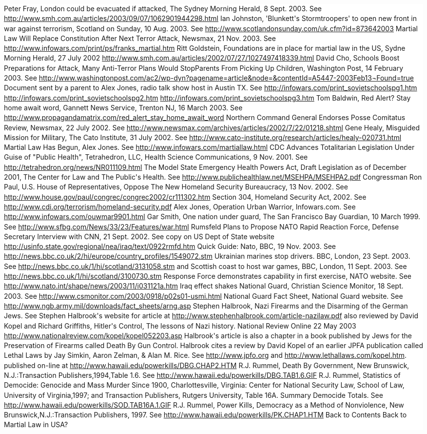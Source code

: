 Peter Fray, London could be evacuated if attacked, The Sydney Morning Herald, 8 Sept. 2003. See http://www.smh.com.au/articles/2003/09/07/1062901944298.html
Ian Johnston, 'Blunkett's Stormtroopers' to open new front in war against terrorism, Scotland on Sunday, 10 Aug. 2003. See http://www.scotlandonsunday.com/uk.cfm?id=873642003
Martial Law Will Replace Constitution After Next Terror Attack, Newsmax, 21 Nov. 2003. See http://www.infowars.com/print/ps/franks_martial.htm
Ritt Goldstein, Foundations are in place for martial law in the US, Sydne Morning Herald, 27 July 2002 http://www.smh.com.au/articles/2002/07/27/1027497418339.html
David Cho, Schools Boost Preparations for Attack, Many Anti-Terror Plans Would StopParents From Picking Up Children, Washington Post, 14 February 2003. See http://www.washingtonpost.com/ac2/wp-dyn?pagename=article&node=&contentId=A5447-2003Feb13¬Found=true
Document sent by a parent to Alex Jones, radio talk show host in Austin TX. See http://infowars.com/print_sovietschoolspg1.htm http://infowars.com/print_sovietschoolspg2.htm http://infowars.com/print_sovietschoolspg3.htm
Tom Baldwin, Red Alert? Stay home await word, Gannett News Service, Trenton NJ, 16 March 2003. See http://www.propagandamatrix.com/red_alert_stay_home_await_word
Northern Command General Endorses Posse Comitatus Review, Newsmax, 22 July 2002. See http://www.newsmax.com/archives/articles/2002/7/22/01218.shtml
Gene Healy, Misguided Mission for Military, The Cato Institute, 31 July 2002. See http://www.cato-institute.org/research/articles/healy-020731.html
Martial Law Has Begun, Alex Jones. See http://www.infowars.com/martiallaw.html
CDC Advances Totalitarian Legislation Under Guise of "Public Health", Tetrahedron, LLC, Health Science Communications, 9 Nov. 2001. See http://tetrahedron.org/news/NR011109.html
The Model State Emergency Health Powers Act, Draft Legislation as of December 2001, The Center for Law and The Public's Health. See http://www.publichealthlaw.net/MSEHPA/MSEHPA2.pdf
Congressman Ron Paul, U.S. House of Representatives, Oppose The New Homeland Security Bureaucracy, 13 Nov. 2002. See http://www.house.gov/paul/congrec/congrec2002/cr111302.htm
Section 304, Homeland Security Act, 2002. See http://www.cdi.org/terrorism/homeland-security.pdf
Alex Jones, Operation Urban Warrior, Infowars.com. See http://www.infowars.com/ouwmar9901.html
Gar Smith, One nation under guard, The San Francisco Bay Guardian, 10 March 1999. See http://www.sfbg.com/News/33/23/Features/war.html
Rumsfeld Plans to Propose NATO Rapid Reaction Force, Defense Secretary Interview with CNN, 21 Sept. 2002. See copy on US Dept of State website http://usinfo.state.gov/regional/nea/iraq/text/0922rmfd.htm
Quick Guide: Nato, BBC, 19 Nov. 2003. See http://news.bbc.co.uk/2/hi/europe/country_profiles/1549072.stm
Ukrainian marines stop drivers. BBC, London, 23 Sept. 2003. See http://news.bbc.co.uk/1/hi/scotland/3131058.stm and Scottish coast to host war games, BBC, London, 11 Sept. 2003. See http://news.bbc.co.uk/1/hi/scotland/3100730.stm
Response Force demonstrates capability in first exercise, NATO website. See http://www.nato.int/shape/news/2003/11/i031121a.htm
Iraq effect shakes National Guard, Christian Science Monitor, 18 Sept. 2003. See http://www.csmonitor.com/2003/0918/p02s01-usmi.html
National Guard Fact Sheet, National Guard website. See http://www.ngb.army.mil/downloads/fact_sheets/arng.asp
Stephen Halbrook, Nazi Firearms and the Disarming of the German Jews. See Stephen Halbrook's website for article at http://www.stephenhalbrook.com/article-nazilaw.pdf also reviewed by David Kopel and Richard Griffiths, Hitler's Control, The lessons of Nazi history. National Review Online 22 May 2003 http://www.nationalreview.com/kopel/kopel052203.asp Halbrook's article is also a chapter in a book published by Jews for the Preservation of Firearms called Death By Gun Control. Halbrook cites a review by David Kopel of an earlier JPFA publication called Lethal Laws by Jay Simkin, Aaron Zelman, & Alan M. Rice. See http://www.jpfo.org and http://www.lethallaws.com/kopel.htm.
published on-line at http://www.hawaii.edu/powerkills/DBG.CHAP2.HTM
R.J. Rummel, Death By Government, New Brunswick, N.J.:Transaction Publishers,1994,Table 1.6. See http://www.hawaii.edu/powerkills/DBG.TAB1.6.GIF
R.J. Rummel, Statistics of Democide: Genocide and Mass Murder Since 1900, Charlottesville, Virginia: Center for National Security Law, School of Law, University of Virginia,1997; and Transaction Publishers, Rutgers University, Table 16A. Summary Democide Totals. See http://www.hawaii.edu/powerkills/SOD.TAB16A.1.GIF
R.J. Rummel, Power Kills, Democracy as a Method of Nonviolence, New Brunswick,N.J.:Transaction Publishers, 1997. See http://www.hawaii.edu/powerkills/PK.CHAP1.HTM
Back to Contents
Back to Martial Law in USA?
